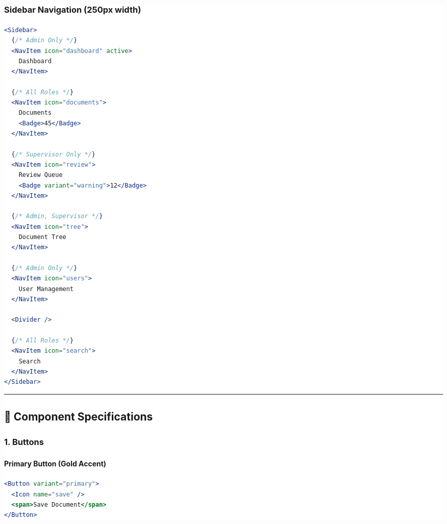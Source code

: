 ### Sidebar Navigation (250px width)

```jsx
<Sidebar>
  {/* Admin Only */}
  <NavItem icon="dashboard" active>
    Dashboard
  </NavItem>
  
  {/* All Roles */}
  <NavItem icon="documents">
    Documents
    <Badge>45</Badge>
  </NavItem>
  
  {/* Supervisor Only */}
  <NavItem icon="review">
    Review Queue
    <Badge variant="warning">12</Badge>
  </NavItem>
  
  {/* Admin, Supervisor */}
  <NavItem icon="tree">
    Document Tree
  </NavItem>
  
  {/* Admin Only */}
  <NavItem icon="users">
    User Management
  </NavItem>
  
  <Divider />
  
  {/* All Roles */}
  <NavItem icon="search">
    Search
  </NavItem>
</Sidebar>
```

---

## 🧩 Component Specifications

### 1. Buttons

#### Primary Button (Gold Accent)
```jsx
<Button variant="primary">
  <Icon name="save" />
  <span>Save Document</span>
</Button>
```
